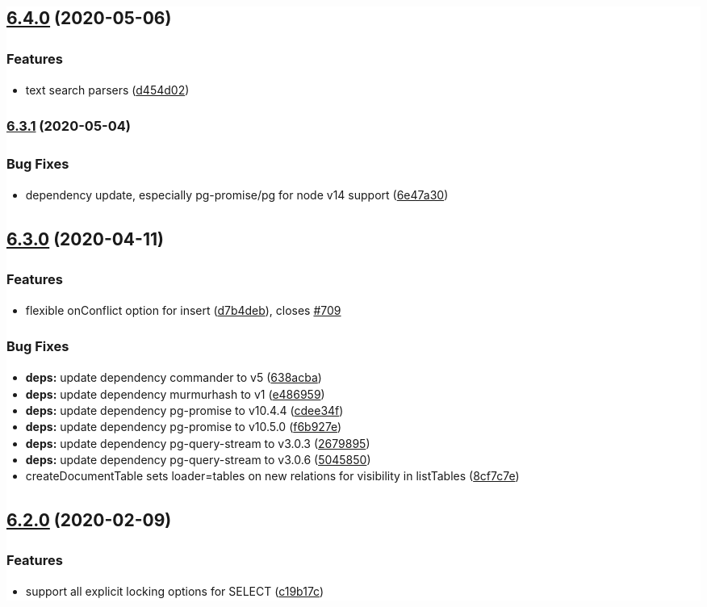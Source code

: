 ## [6.4.0](https://gitlab.com/dmfay/massive-js/compare/v6.3.1...v6.4.0) (2020-05-06)


### Features

* text search parsers ([d454d02](https://gitlab.com/dmfay/massive-js/commit/d454d02440170deb34453530454381bda82ed807))

### [6.3.1](https://gitlab.com/dmfay/massive-js/compare/v6.3.0...v6.3.1) (2020-05-04)


### Bug Fixes

* dependency update, especially pg-promise/pg for node v14 support ([6e47a30](https://gitlab.com/dmfay/massive-js/commit/6e47a30e5f96f6ce0f0146398fbb8976425f2117))

## [6.3.0](https://gitlab.com/dmfay/massive-js/compare/v6.2.0...v6.3.0) (2020-04-11)


### Features

* flexible onConflict option for insert ([d7b4deb](https://gitlab.com/dmfay/massive-js/commit/d7b4deb18093c82310856dfe9d8f4c15c84e2012)), closes [#709](https://gitlab.com/dmfay/massive-js/issues/709)


### Bug Fixes

* **deps:** update dependency commander to v5 ([638acba](https://gitlab.com/dmfay/massive-js/commit/638acba8a2054f6a01819a4adb9441b79a1f9a8d))
* **deps:** update dependency murmurhash to v1 ([e486959](https://gitlab.com/dmfay/massive-js/commit/e48695944e416937f76302784ed913ddf5ad09da))
* **deps:** update dependency pg-promise to v10.4.4 ([cdee34f](https://gitlab.com/dmfay/massive-js/commit/cdee34fc89ebaf7681a8a9625fc5dd3a45b54148))
* **deps:** update dependency pg-promise to v10.5.0 ([f6b927e](https://gitlab.com/dmfay/massive-js/commit/f6b927ef2e2e0b806421e9bc29879fbd8a063777))
* **deps:** update dependency pg-query-stream to v3.0.3 ([2679895](https://gitlab.com/dmfay/massive-js/commit/26798954e3b11b0112c6da035302241a96c9ffa9))
* **deps:** update dependency pg-query-stream to v3.0.6 ([5045850](https://gitlab.com/dmfay/massive-js/commit/50458502cd256fd40a8fa0091df490dcb5856d86))
* createDocumentTable sets loader=tables on new relations for visibility in listTables ([8cf7c7e](https://gitlab.com/dmfay/massive-js/commit/8cf7c7ebeeef8023944194fb3ec307d0dcda805b))

## [6.2.0](https://gitlab.com/dmfay/massive-js/compare/v6.1.4...v6.2.0) (2020-02-09)


### Features

* support all explicit locking options for SELECT ([c19b17c](https://gitlab.com/dmfay/massive-js/commit/c19b17ce5c01fc58acabdc01196a5796c5420332))
